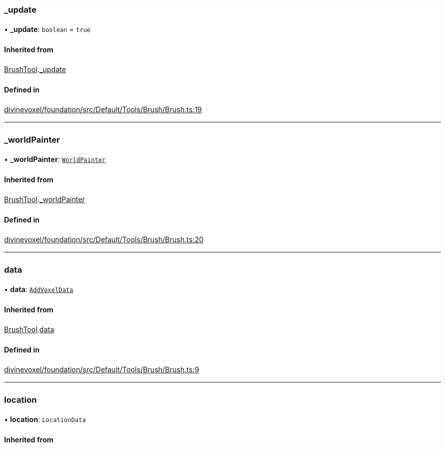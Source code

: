### \_update

• **\_update**: `boolean` = `true`

#### Inherited from

[BrushTool](Default_Tools_Brush_Brush.BrushTool.md).[_update](Default_Tools_Brush_Brush.BrushTool.md#_update)

#### Defined in

[divinevoxel/foundation/src/Default/Tools/Brush/Brush.ts:19](https://github.com/lucasdamianjohnson/DivineVoxelEngine/blob/596fa7391478620ed460dfb4856ff0a763b91c49/divinevoxel/foundation/src/Default/Tools/Brush/Brush.ts#L19)

___

### \_worldPainter

• **\_worldPainter**: [`WorldPainter`](Data_World_WorldPainter.WorldPainter.md)

#### Inherited from

[BrushTool](Default_Tools_Brush_Brush.BrushTool.md).[_worldPainter](Default_Tools_Brush_Brush.BrushTool.md#_worldpainter)

#### Defined in

[divinevoxel/foundation/src/Default/Tools/Brush/Brush.ts:20](https://github.com/lucasdamianjohnson/DivineVoxelEngine/blob/596fa7391478620ed460dfb4856ff0a763b91c49/divinevoxel/foundation/src/Default/Tools/Brush/Brush.ts#L20)

___

### data

• **data**: [`AddVoxelData`](../modules/Data_Types_WorldData_types.md#addvoxeldata)

#### Inherited from

[BrushTool](Default_Tools_Brush_Brush.BrushTool.md).[data](Default_Tools_Brush_Brush.BrushTool.md#data)

#### Defined in

[divinevoxel/foundation/src/Default/Tools/Brush/Brush.ts:9](https://github.com/lucasdamianjohnson/DivineVoxelEngine/blob/596fa7391478620ed460dfb4856ff0a763b91c49/divinevoxel/foundation/src/Default/Tools/Brush/Brush.ts#L9)

___

### location

• **location**: `LocationData`

#### Inherited from
